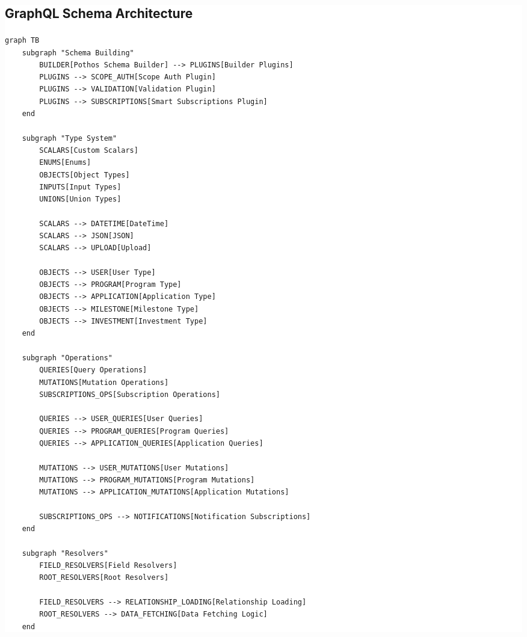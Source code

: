## GraphQL Schema Architecture

```mermaid
graph TB
    subgraph "Schema Building"
        BUILDER[Pothos Schema Builder] --> PLUGINS[Builder Plugins]
        PLUGINS --> SCOPE_AUTH[Scope Auth Plugin]
        PLUGINS --> VALIDATION[Validation Plugin]
        PLUGINS --> SUBSCRIPTIONS[Smart Subscriptions Plugin]
    end
    
    subgraph "Type System"
        SCALARS[Custom Scalars]
        ENUMS[Enums]
        OBJECTS[Object Types]
        INPUTS[Input Types]
        UNIONS[Union Types]
        
        SCALARS --> DATETIME[DateTime]
        SCALARS --> JSON[JSON]
        SCALARS --> UPLOAD[Upload]
        
        OBJECTS --> USER[User Type]
        OBJECTS --> PROGRAM[Program Type]
        OBJECTS --> APPLICATION[Application Type]
        OBJECTS --> MILESTONE[Milestone Type]
        OBJECTS --> INVESTMENT[Investment Type]
    end
    
    subgraph "Operations"
        QUERIES[Query Operations]
        MUTATIONS[Mutation Operations]
        SUBSCRIPTIONS_OPS[Subscription Operations]
        
        QUERIES --> USER_QUERIES[User Queries]
        QUERIES --> PROGRAM_QUERIES[Program Queries]
        QUERIES --> APPLICATION_QUERIES[Application Queries]
        
        MUTATIONS --> USER_MUTATIONS[User Mutations]
        MUTATIONS --> PROGRAM_MUTATIONS[Program Mutations]
        MUTATIONS --> APPLICATION_MUTATIONS[Application Mutations]
        
        SUBSCRIPTIONS_OPS --> NOTIFICATIONS[Notification Subscriptions]
    end
    
    subgraph "Resolvers"
        FIELD_RESOLVERS[Field Resolvers]
        ROOT_RESOLVERS[Root Resolvers]
        
        FIELD_RESOLVERS --> RELATIONSHIP_LOADING[Relationship Loading]
        ROOT_RESOLVERS --> DATA_FETCHING[Data Fetching Logic]
    end
```
